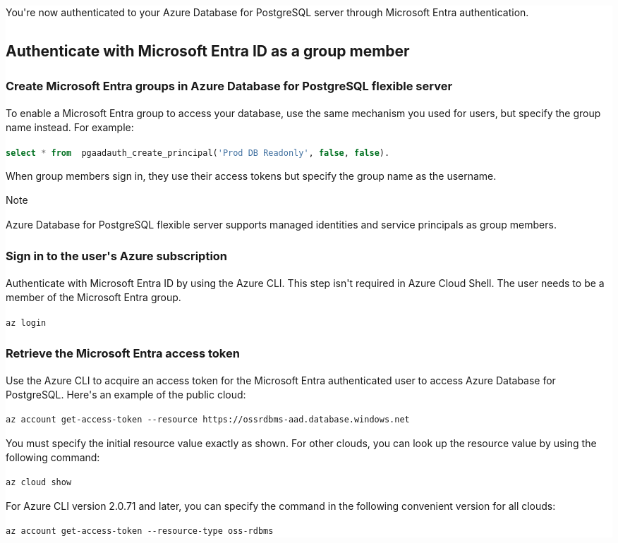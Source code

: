 You're now authenticated to your Azure Database for PostgreSQL server through Microsoft Entra authentication.

<a name='authenticate-with-azure-ad-as-a-group-member'></a>

## Authenticate with Microsoft Entra ID as a group member

<a name='create-azure-ad-groups-in-azure-database-for-postgresql---flexible-server'></a>

### Create Microsoft Entra groups in Azure Database for PostgreSQL flexible server

To enable a Microsoft Entra group to access your database, use the same mechanism you used for users, but specify the group name instead. For example:

```sql
select * from  pgaadauth_create_principal('Prod DB Readonly', false, false).
```

When group members sign in, they use their access tokens but specify the group name as the username.

> [!NOTE]  
> Azure Database for PostgreSQL flexible server supports managed identities and service principals as group members.

### Sign in to the user's Azure subscription

Authenticate with Microsoft Entra ID by using the Azure CLI. This step isn't required in Azure Cloud Shell. The user needs to be a member of the Microsoft Entra group.

```azurecli-interactive
az login
```

<a name='retrieve-the-azure-ad-access-token'></a>

### Retrieve the Microsoft Entra access token

Use the Azure CLI to acquire an access token for the Microsoft Entra authenticated user to access Azure Database for PostgreSQL. Here's an example of the public cloud:

```azurecli-interactive
az account get-access-token --resource https://ossrdbms-aad.database.windows.net
```

You must specify the initial resource value exactly as shown. For other clouds, you can look up the resource value by using the following command:

```azurecli-interactive
az cloud show
```

For Azure CLI version 2.0.71 and later, you can specify the command in the following convenient version for all clouds:

```azurecli-interactive
az account get-access-token --resource-type oss-rdbms
```
